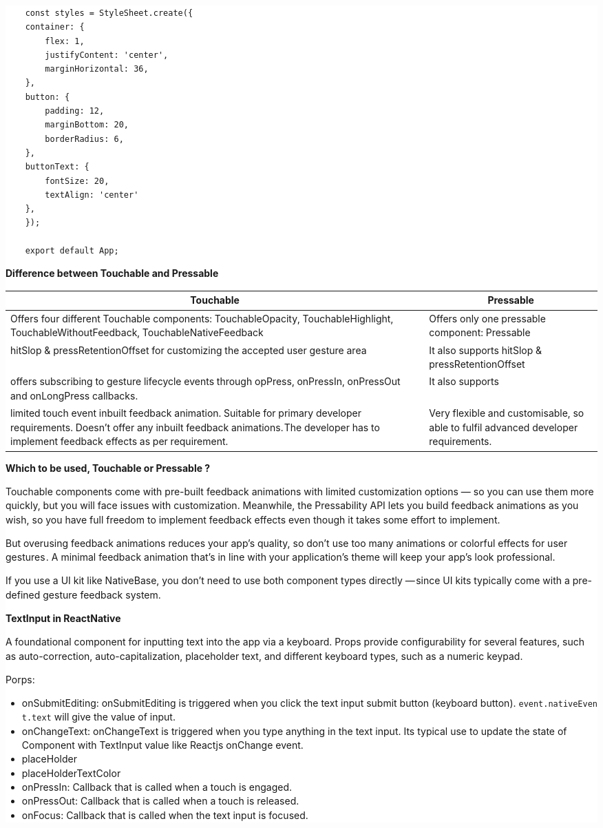         const styles = StyleSheet.create({
        container: {
            flex: 1,
            justifyContent: 'center',
            marginHorizontal: 36,
        },
        button: {
            padding: 12,
            marginBottom: 20,
            borderRadius: 6,
        },
        buttonText: {
            fontSize: 20,
            textAlign: 'center'
        },
        });

        export default App;

__Difference between Touchable and Pressable__

| Touchable | Pressable |
|-----------|-----------|
| Offers four different Touchable components: TouchableOpacity, TouchableHighlight, TouchableWithoutFeedback, TouchableNativeFeedback | Offers only one pressable component: Pressable |
| hitSlop & pressRetentionOffset for customizing the accepted user gesture area | It also supports hitSlop & pressRetentionOffset |
| offers subscribing to gesture lifecycle events through opPress, onPressIn, onPressOut and onLongPress callbacks. | It also supports |
| limited touch event inbuilt feedback animation. Suitable for primary developer requirements.	Doesn’t offer any inbuilt feedback animations. The developer has to implement feedback effects as per requirement. | Very flexible and customisable, so able to fulfil advanced developer requirements. |

__Which to be used, Touchable or Pressable ?__

Touchable components come with pre-built feedback animations with limited customization options — so you can use them more quickly, but you will face issues with customization. Meanwhile, the Pressability API lets you build feedback animations as you wish, so you have full freedom to implement feedback effects even though it takes some effort to implement.

But overusing feedback animations reduces your app’s quality, so don’t use too many animations or colorful effects for user gestures . A minimal feedback animation that’s in line with your application’s theme will keep your app’s look professional.

If you use a UI kit like NativeBase, you don’t need to use both component types directly — since UI kits typically come with a pre-defined gesture feedback system.

__TextInput in ReactNative__

A foundational component for inputting text into the app via a keyboard. Props provide configurability for several features, such as auto-correction, auto-capitalization, placeholder text, and different keyboard types, such as a numeric keypad.

Porps:

- onSubmitEditing: onSubmitEditing is triggered when you click the text input submit button (keyboard button). `event.nativeEvent.text` will give the value of input.
- onChangeText: onChangeText is triggered when you type anything in the text input. Its typical use to update the state of Component with TextInput value like Reactjs onChange event.
- placeHolder
- placeHolderTextColor
- onPressIn: Callback that is called when a touch is engaged.
- onPressOut: Callback that is called when a touch is released.
- onFocus: Callback that is called when the text input is focused.
